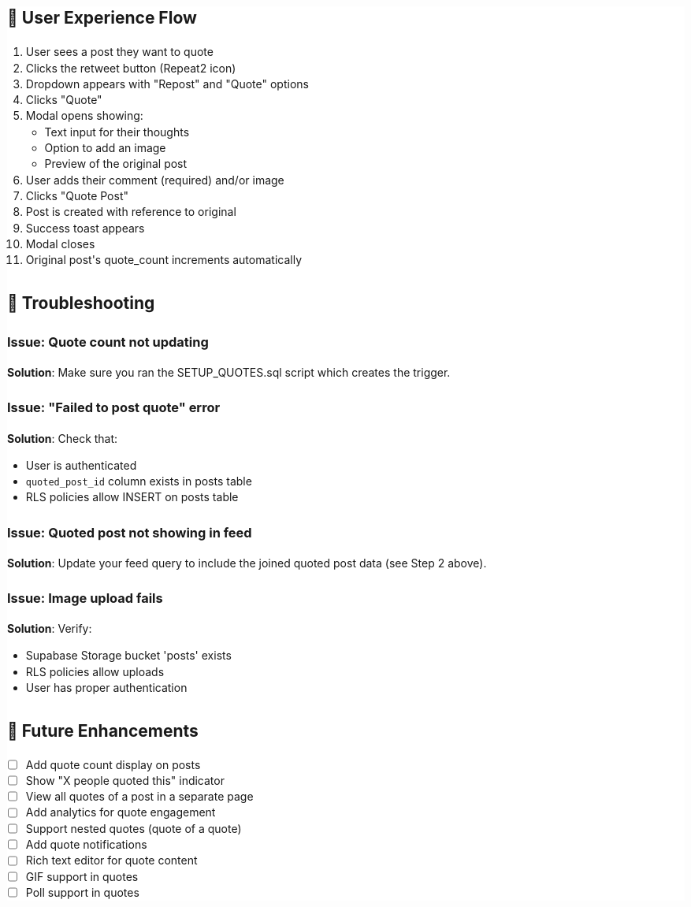 ## 📱 User Experience Flow

1. User sees a post they want to quote
2. Clicks the retweet button (Repeat2 icon)
3. Dropdown appears with "Repost" and "Quote" options
4. Clicks "Quote"
5. Modal opens showing:
   - Text input for their thoughts
   - Option to add an image
   - Preview of the original post
6. User adds their comment (required) and/or image
7. Clicks "Quote Post"
8. Post is created with reference to original
9. Success toast appears
10. Modal closes
11. Original post's quote_count increments automatically

## 🐛 Troubleshooting

### Issue: Quote count not updating
**Solution**: Make sure you ran the SETUP_QUOTES.sql script which creates the trigger.

### Issue: "Failed to post quote" error
**Solution**: Check that:
- User is authenticated
- `quoted_post_id` column exists in posts table
- RLS policies allow INSERT on posts table

### Issue: Quoted post not showing in feed
**Solution**: Update your feed query to include the joined quoted post data (see Step 2 above).

### Issue: Image upload fails
**Solution**: Verify:
- Supabase Storage bucket 'posts' exists
- RLS policies allow uploads
- User has proper authentication

## 🔄 Future Enhancements

- [ ] Add quote count display on posts
- [ ] Show "X people quoted this" indicator
- [ ] View all quotes of a post in a separate page
- [ ] Add analytics for quote engagement
- [ ] Support nested quotes (quote of a quote)
- [ ] Add quote notifications
- [ ] Rich text editor for quote content
- [ ] GIF support in quotes
- [ ] Poll support in quotes
